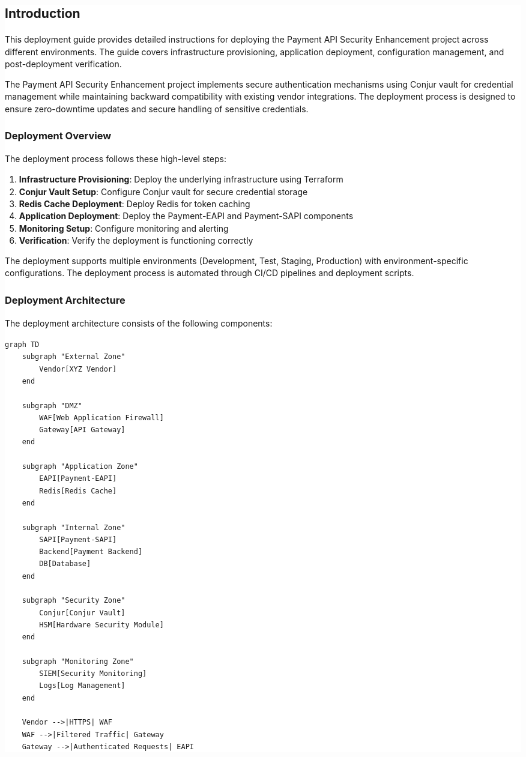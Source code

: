 ## Introduction

This deployment guide provides detailed instructions for deploying the Payment API Security Enhancement project across different environments. The guide covers infrastructure provisioning, application deployment, configuration management, and post-deployment verification.

The Payment API Security Enhancement project implements secure authentication mechanisms using Conjur vault for credential management while maintaining backward compatibility with existing vendor integrations. The deployment process is designed to ensure zero-downtime updates and secure handling of sensitive credentials.

### Deployment Overview

The deployment process follows these high-level steps:

1. **Infrastructure Provisioning**: Deploy the underlying infrastructure using Terraform
2. **Conjur Vault Setup**: Configure Conjur vault for secure credential storage
3. **Redis Cache Deployment**: Deploy Redis for token caching
4. **Application Deployment**: Deploy the Payment-EAPI and Payment-SAPI components
5. **Monitoring Setup**: Configure monitoring and alerting
6. **Verification**: Verify the deployment is functioning correctly

The deployment supports multiple environments (Development, Test, Staging, Production) with environment-specific configurations. The deployment process is automated through CI/CD pipelines and deployment scripts.

### Deployment Architecture

The deployment architecture consists of the following components:

```mermaid
graph TD
    subgraph "External Zone"
        Vendor[XYZ Vendor]
    end
    
    subgraph "DMZ"
        WAF[Web Application Firewall]
        Gateway[API Gateway]
    end
    
    subgraph "Application Zone"
        EAPI[Payment-EAPI]
        Redis[Redis Cache]
    end
    
    subgraph "Internal Zone"
        SAPI[Payment-SAPI]
        Backend[Payment Backend]
        DB[Database]
    end
    
    subgraph "Security Zone"
        Conjur[Conjur Vault]
        HSM[Hardware Security Module]
    end
    
    subgraph "Monitoring Zone"
        SIEM[Security Monitoring]
        Logs[Log Management]
    end
    
    Vendor -->|HTTPS| WAF
    WAF -->|Filtered Traffic| Gateway
    Gateway -->|Authenticated Requests| EAPI
```